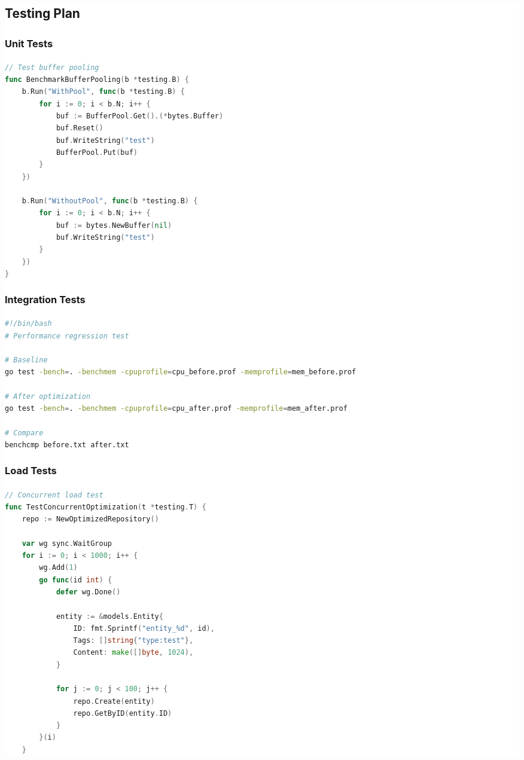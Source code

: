 ## Testing Plan

### Unit Tests
```go
// Test buffer pooling
func BenchmarkBufferPooling(b *testing.B) {
    b.Run("WithPool", func(b *testing.B) {
        for i := 0; i < b.N; i++ {
            buf := BufferPool.Get().(*bytes.Buffer)
            buf.Reset()
            buf.WriteString("test")
            BufferPool.Put(buf)
        }
    })
    
    b.Run("WithoutPool", func(b *testing.B) {
        for i := 0; i < b.N; i++ {
            buf := bytes.NewBuffer(nil)
            buf.WriteString("test")
        }
    })
}
```

### Integration Tests
```bash
#!/bin/bash
# Performance regression test

# Baseline
go test -bench=. -benchmem -cpuprofile=cpu_before.prof -memprofile=mem_before.prof

# After optimization
go test -bench=. -benchmem -cpuprofile=cpu_after.prof -memprofile=mem_after.prof

# Compare
benchcmp before.txt after.txt
```

### Load Tests
```go
// Concurrent load test
func TestConcurrentOptimization(t *testing.T) {
    repo := NewOptimizedRepository()
    
    var wg sync.WaitGroup
    for i := 0; i < 1000; i++ {
        wg.Add(1)
        go func(id int) {
            defer wg.Done()
            
            entity := &models.Entity{
                ID: fmt.Sprintf("entity_%d", id),
                Tags: []string{"type:test"},
                Content: make([]byte, 1024),
            }
            
            for j := 0; j < 100; j++ {
                repo.Create(entity)
                repo.GetByID(entity.ID)
            }
        }(i)
    }
```